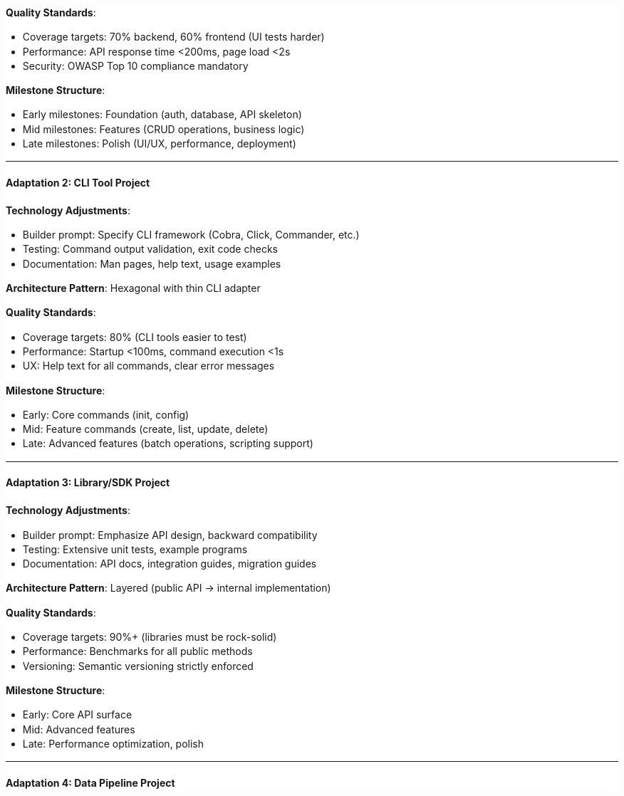 **Quality Standards**:
- Coverage targets: 70% backend, 60% frontend (UI tests harder)
- Performance: API response time <200ms, page load <2s
- Security: OWASP Top 10 compliance mandatory

**Milestone Structure**:
- Early milestones: Foundation (auth, database, API skeleton)
- Mid milestones: Features (CRUD operations, business logic)
- Late milestones: Polish (UI/UX, performance, deployment)

---

#### Adaptation 2: CLI Tool Project

**Technology Adjustments**:
- Builder prompt: Specify CLI framework (Cobra, Click, Commander, etc.)
- Testing: Command output validation, exit code checks
- Documentation: Man pages, help text, usage examples

**Architecture Pattern**: Hexagonal with thin CLI adapter

**Quality Standards**:
- Coverage targets: 80% (CLI tools easier to test)
- Performance: Startup <100ms, command execution <1s
- UX: Help text for all commands, clear error messages

**Milestone Structure**:
- Early: Core commands (init, config)
- Mid: Feature commands (create, list, update, delete)
- Late: Advanced features (batch operations, scripting support)

---

#### Adaptation 3: Library/SDK Project

**Technology Adjustments**:
- Builder prompt: Emphasize API design, backward compatibility
- Testing: Extensive unit tests, example programs
- Documentation: API docs, integration guides, migration guides

**Architecture Pattern**: Layered (public API → internal implementation)

**Quality Standards**:
- Coverage targets: 90%+ (libraries must be rock-solid)
- Performance: Benchmarks for all public methods
- Versioning: Semantic versioning strictly enforced

**Milestone Structure**:
- Early: Core API surface
- Mid: Advanced features
- Late: Performance optimization, polish

---

#### Adaptation 4: Data Pipeline Project
